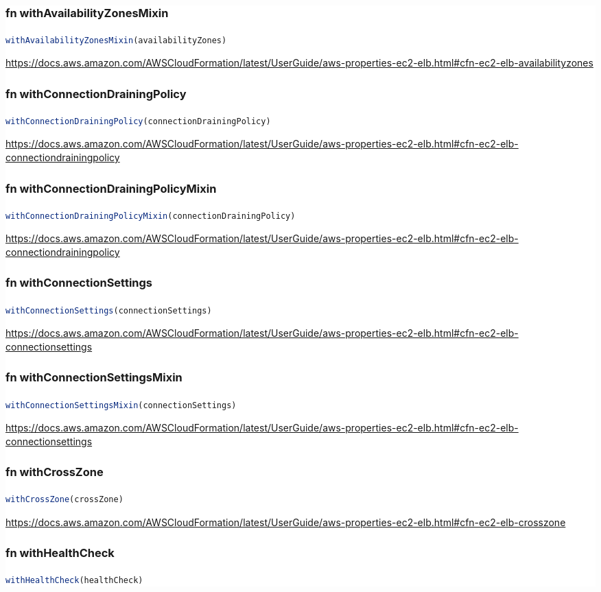 ### fn withAvailabilityZonesMixin

```ts
withAvailabilityZonesMixin(availabilityZones)
```

https://docs.aws.amazon.com/AWSCloudFormation/latest/UserGuide/aws-properties-ec2-elb.html#cfn-ec2-elb-availabilityzones

### fn withConnectionDrainingPolicy

```ts
withConnectionDrainingPolicy(connectionDrainingPolicy)
```

https://docs.aws.amazon.com/AWSCloudFormation/latest/UserGuide/aws-properties-ec2-elb.html#cfn-ec2-elb-connectiondrainingpolicy

### fn withConnectionDrainingPolicyMixin

```ts
withConnectionDrainingPolicyMixin(connectionDrainingPolicy)
```

https://docs.aws.amazon.com/AWSCloudFormation/latest/UserGuide/aws-properties-ec2-elb.html#cfn-ec2-elb-connectiondrainingpolicy

### fn withConnectionSettings

```ts
withConnectionSettings(connectionSettings)
```

https://docs.aws.amazon.com/AWSCloudFormation/latest/UserGuide/aws-properties-ec2-elb.html#cfn-ec2-elb-connectionsettings

### fn withConnectionSettingsMixin

```ts
withConnectionSettingsMixin(connectionSettings)
```

https://docs.aws.amazon.com/AWSCloudFormation/latest/UserGuide/aws-properties-ec2-elb.html#cfn-ec2-elb-connectionsettings

### fn withCrossZone

```ts
withCrossZone(crossZone)
```

https://docs.aws.amazon.com/AWSCloudFormation/latest/UserGuide/aws-properties-ec2-elb.html#cfn-ec2-elb-crosszone

### fn withHealthCheck

```ts
withHealthCheck(healthCheck)
```
